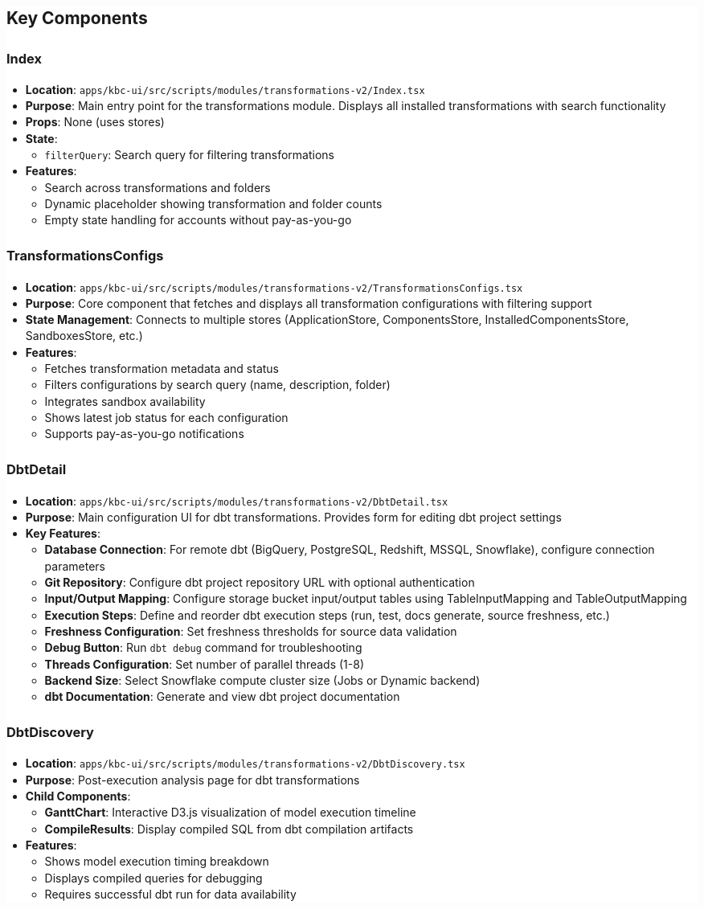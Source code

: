## Key Components

### Index
- **Location**: `apps/kbc-ui/src/scripts/modules/transformations-v2/Index.tsx`
- **Purpose**: Main entry point for the transformations module. Displays all installed transformations with search functionality
- **Props**: None (uses stores)
- **State**: 
  - `filterQuery`: Search query for filtering transformations
- **Features**:
  - Search across transformations and folders
  - Dynamic placeholder showing transformation and folder counts
  - Empty state handling for accounts without pay-as-you-go

### TransformationsConfigs
- **Location**: `apps/kbc-ui/src/scripts/modules/transformations-v2/TransformationsConfigs.tsx`
- **Purpose**: Core component that fetches and displays all transformation configurations with filtering support
- **State Management**: Connects to multiple stores (ApplicationStore, ComponentsStore, InstalledComponentsStore, SandboxesStore, etc.)
- **Features**:
  - Fetches transformation metadata and status
  - Filters configurations by search query (name, description, folder)
  - Integrates sandbox availability
  - Shows latest job status for each configuration
  - Supports pay-as-you-go notifications

### DbtDetail
- **Location**: `apps/kbc-ui/src/scripts/modules/transformations-v2/DbtDetail.tsx`
- **Purpose**: Main configuration UI for dbt transformations. Provides form for editing dbt project settings
- **Key Features**:
  - **Database Connection**: For remote dbt (BigQuery, PostgreSQL, Redshift, MSSQL, Snowflake), configure connection parameters
  - **Git Repository**: Configure dbt project repository URL with optional authentication
  - **Input/Output Mapping**: Configure storage bucket input/output tables using TableInputMapping and TableOutputMapping
  - **Execution Steps**: Define and reorder dbt execution steps (run, test, docs generate, source freshness, etc.)
  - **Freshness Configuration**: Set freshness thresholds for source data validation
  - **Debug Button**: Run `dbt debug` command for troubleshooting
  - **Threads Configuration**: Set number of parallel threads (1-8)
  - **Backend Size**: Select Snowflake compute cluster size (Jobs or Dynamic backend)
  - **dbt Documentation**: Generate and view dbt project documentation

### DbtDiscovery
- **Location**: `apps/kbc-ui/src/scripts/modules/transformations-v2/DbtDiscovery.tsx`
- **Purpose**: Post-execution analysis page for dbt transformations
- **Child Components**:
  - **GanttChart**: Interactive D3.js visualization of model execution timeline
  - **CompileResults**: Display compiled SQL from dbt compilation artifacts
- **Features**:
  - Shows model execution timing breakdown
  - Displays compiled queries for debugging
  - Requires successful dbt run for data availability

